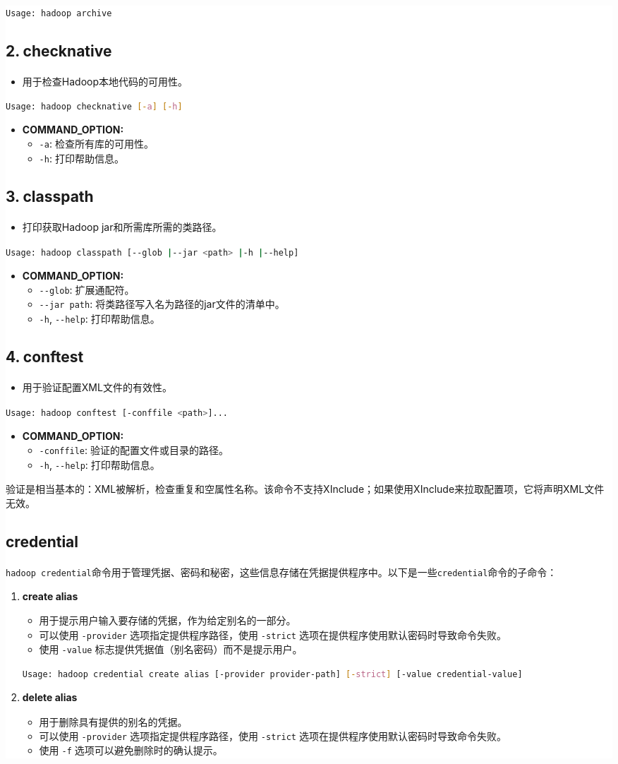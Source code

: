    ```bash
   Usage: hadoop archive
   ```

## 2. **checknative**
   - 用于检查Hadoop本地代码的可用性。

   ```bash
   Usage: hadoop checknative [-a] [-h]
   ```

   - **COMMAND_OPTION:**
     - `-a`: 检查所有库的可用性。
     - `-h`: 打印帮助信息。

## 3. **classpath**
   - 打印获取Hadoop jar和所需库所需的类路径。

   ```bash
   Usage: hadoop classpath [--glob |--jar <path> |-h |--help]
   ```

   - **COMMAND_OPTION:**
     - `--glob`: 扩展通配符。
     - `--jar path`: 将类路径写入名为路径的jar文件的清单中。
     - `-h`, `--help`: 打印帮助信息。

## 4. **conftest**

   - 用于验证配置XML文件的有效性。

   ```bash
   Usage: hadoop conftest [-conffile <path>]... 
   ```

   - **COMMAND_OPTION:**
     - `-conffile`: 验证的配置文件或目录的路径。
     - `-h`, `--help`: 打印帮助信息。

验证是相当基本的：XML被解析，检查重复和空属性名称。该命令不支持XInclude；如果使用XInclude来拉取配置项，它将声明XML文件无效。

## **credential**

`hadoop credential`命令用于管理凭据、密码和秘密，这些信息存储在凭据提供程序中。以下是一些`credential`命令的子命令：

1. **create alias**
   - 用于提示用户输入要存储的凭据，作为给定别名的一部分。
   - 可以使用 `-provider` 选项指定提供程序路径，使用 `-strict` 选项在提供程序使用默认密码时导致命令失败。
   - 使用 `-value` 标志提供凭据值（别名密码）而不是提示用户。

   ```bash
   Usage: hadoop credential create alias [-provider provider-path] [-strict] [-value credential-value]
   ```

2. **delete alias**
   - 用于删除具有提供的别名的凭据。
   - 可以使用 `-provider` 选项指定提供程序路径，使用 `-strict` 选项在提供程序使用默认密码时导致命令失败。
   - 使用 `-f` 选项可以避免删除时的确认提示。

